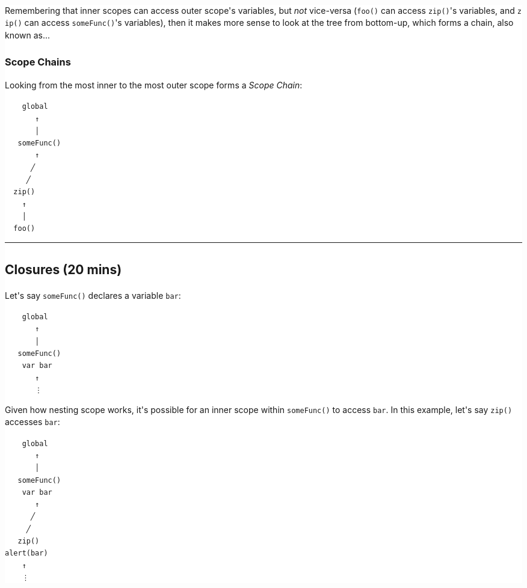 Remembering that inner scopes can access outer scope's variables, but _not_
vice-versa (`foo()` can access `zip()`'s variables, and `zip()` can access
`someFunc()`'s variables), then it makes more sense to look at the tree from
bottom-up, which forms a chain, also known as...

### Scope Chains

Looking from the most inner to the most outer scope forms a _Scope Chain_:

```
    global
       ↑
       │
   someFunc()
       ↑
      ╱
     ╱
  zip()
    ↑
    │
  foo()
```

---

<a name = "codealong1"></a>

## Closures (20 mins)

Let's say `someFunc()` declares a variable `bar`:

```
    global
       ↑
       │
   someFunc()
    var bar
       ↑
       ⋮
```

Given how nesting scope works, it's possible for an inner scope within
`someFunc()` to access `bar`. In this example, let's say `zip()` accesses
`bar`:

```
    global
       ↑
       │
   someFunc()
    var bar
       ↑
      ╱
     ╱
   zip()
alert(bar)
    ↑
    ⋮
```
